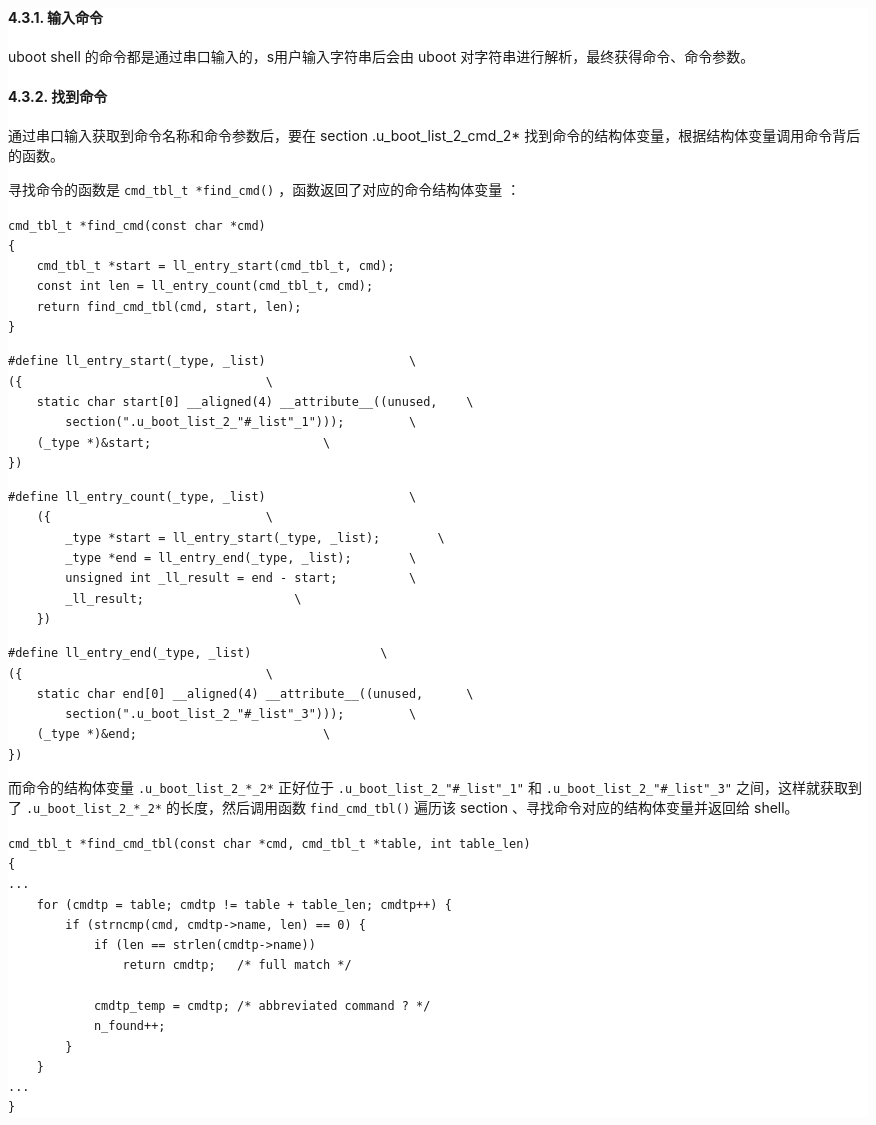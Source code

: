 #### 4.3.1. 输入命令

uboot shell 的命令都是通过串口输入的，s用户输入字符串后会由 uboot 对字符串进行解析，最终获得命令、命令参数。

#### 4.3.2. 找到命令

通过串口输入获取到命令名称和命令参数后，要在 section .u_boot_list_2_cmd_2* 找到命令的结构体变量，根据结构体变量调用命令背后的函数。

寻找命令的函数是 `cmd_tbl_t *find_cmd()` ，函数返回了对应的命令结构体变量 ：

```
cmd_tbl_t *find_cmd(const char *cmd)
{
    cmd_tbl_t *start = ll_entry_start(cmd_tbl_t, cmd);
    const int len = ll_entry_count(cmd_tbl_t, cmd);
    return find_cmd_tbl(cmd, start, len);
}
```

```
#define ll_entry_start(_type, _list)                    \
({                                  \
    static char start[0] __aligned(4) __attribute__((unused,    \
        section(".u_boot_list_2_"#_list"_1")));         \
    (_type *)&start;                        \
})
```

```
#define ll_entry_count(_type, _list)                    \
    ({                              \
        _type *start = ll_entry_start(_type, _list);        \
        _type *end = ll_entry_end(_type, _list);        \
        unsigned int _ll_result = end - start;          \
        _ll_result;                     \
    })
```

```
#define ll_entry_end(_type, _list)                  \
({                                  \
    static char end[0] __aligned(4) __attribute__((unused,      \
        section(".u_boot_list_2_"#_list"_3")));         \
    (_type *)&end;                          \
})
```

而命令的结构体变量 `.u_boot_list_2_*_2*` 正好位于 `.u_boot_list_2_"#_list"_1"` 和 `.u_boot_list_2_"#_list"_3"` 之间，这样就获取到了 `.u_boot_list_2_*_2*` 的长度，然后调用函数 `find_cmd_tbl()` 遍历该 section 、寻找命令对应的结构体变量并返回给 shell。


```
cmd_tbl_t *find_cmd_tbl(const char *cmd, cmd_tbl_t *table, int table_len)
{
...
    for (cmdtp = table; cmdtp != table + table_len; cmdtp++) {
        if (strncmp(cmd, cmdtp->name, len) == 0) {
            if (len == strlen(cmdtp->name))
                return cmdtp;   /* full match */

            cmdtp_temp = cmdtp; /* abbreviated command ? */
            n_found++;
        }
    }
...
}
```
